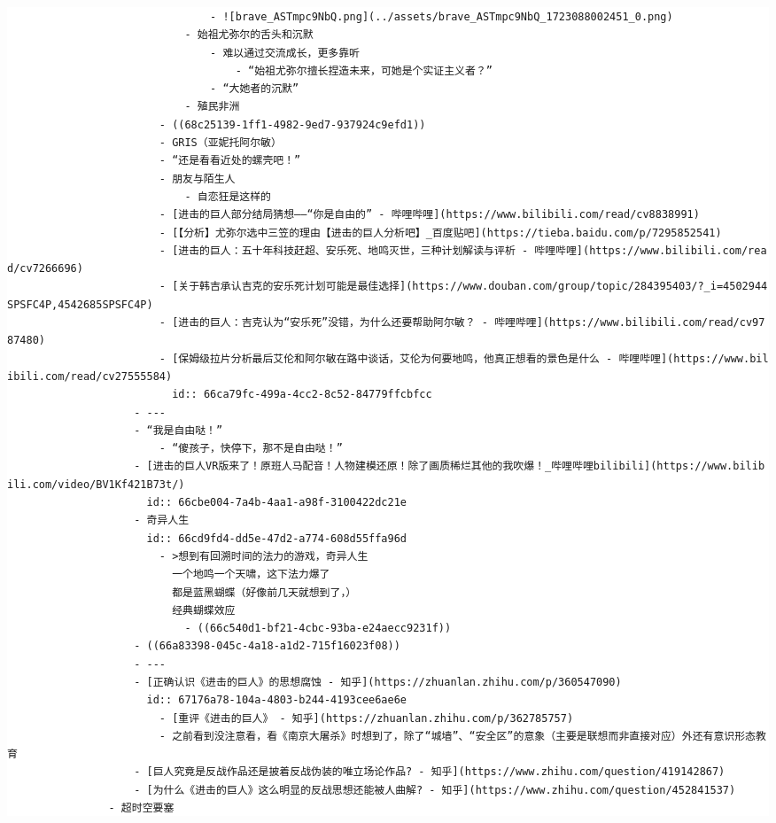 									- ![brave_ASTmpc9NbQ.png](../assets/brave_ASTmpc9NbQ_1723088002451_0.png)
								- 始祖尤弥尔的舌头和沉默
									- 难以通过交流成长，更多靠听
										- “始祖尤弥尔擅长捏造未来，可她是个实证主义者？”
									- “大她者的沉默”
								- 殖民非洲
							- ((68c25139-1ff1-4982-9ed7-937924c9efd1))
							- GRIS（亚妮托阿尔敏）
							- “还是看看近处的螺壳吧！”
							- 朋友与陌生人
								- 自恋狂是这样的
							- [进击的巨人部分结局猜想——“你是自由的” - 哔哩哔哩](https://www.bilibili.com/read/cv8838991)
							- [【分析】尤弥尔选中三笠的理由【进击的巨人分析吧】_百度贴吧](https://tieba.baidu.com/p/7295852541)
							- [进击的巨人：五十年科技赶超、安乐死、地鸣灭世，三种计划解读与评析 - 哔哩哔哩](https://www.bilibili.com/read/cv7266696)
							- [关于韩吉承认吉克的安乐死计划可能是最佳选择](https://www.douban.com/group/topic/284395403/?_i=4502944SPSFC4P,4542685SPSFC4P)
							- [进击的巨人：吉克认为“安乐死”没错，为什么还要帮助阿尔敏？ - 哔哩哔哩](https://www.bilibili.com/read/cv9787480)
							- [保姆级拉片分析最后艾伦和阿尔敏在路中谈话，艾伦为何要地鸣，他真正想看的景色是什么 - 哔哩哔哩](https://www.bilibili.com/read/cv27555584)
							  id:: 66ca79fc-499a-4cc2-8c52-84779ffcbfcc
						- ---
						- “我是自由哒！”
							- “傻孩子，快停下，那不是自由哒！”
						- [进击的巨人VR版来了！原班人马配音！人物建模还原！除了画质稀烂其他的我吹爆！_哔哩哔哩bilibili](https://www.bilibili.com/video/BV1Kf421B73t/)
						  id:: 66cbe004-7a4b-4aa1-a98f-3100422dc21e
						- 奇异人生
						  id:: 66cd9fd4-dd5e-47d2-a774-608d55ffa96d
							- >想到有回溯时间的法力的游戏，奇异人生
							  一个地鸣一个天啸，这下法力爆了
							  都是蓝黑蝴蝶（好像前几天就想到了，）
							  经典蝴蝶效应
								- ((66c540d1-bf21-4cbc-93ba-e24aecc9231f))
						- ((66a83398-045c-4a18-a1d2-715f16023f08))
						- ---
						- [正确认识《进击的巨人》的思想腐蚀 - 知乎](https://zhuanlan.zhihu.com/p/360547090)
						  id:: 67176a78-104a-4803-b244-4193cee6ae6e
							- [重评《进击的巨人》 - 知乎](https://zhuanlan.zhihu.com/p/362785757)
							- 之前看到没注意看，看《南京大屠杀》时想到了，除了“城墙”、“安全区”的意象（主要是联想而非直接对应）外还有意识形态教育
						- [巨人究竟是反战作品还是披着反战伪装的唯立场论作品? - 知乎](https://www.zhihu.com/question/419142867)
						- [为什么《进击的巨人》这么明显的反战思想还能被人曲解? - 知乎](https://www.zhihu.com/question/452841537)
					- 超时空要塞